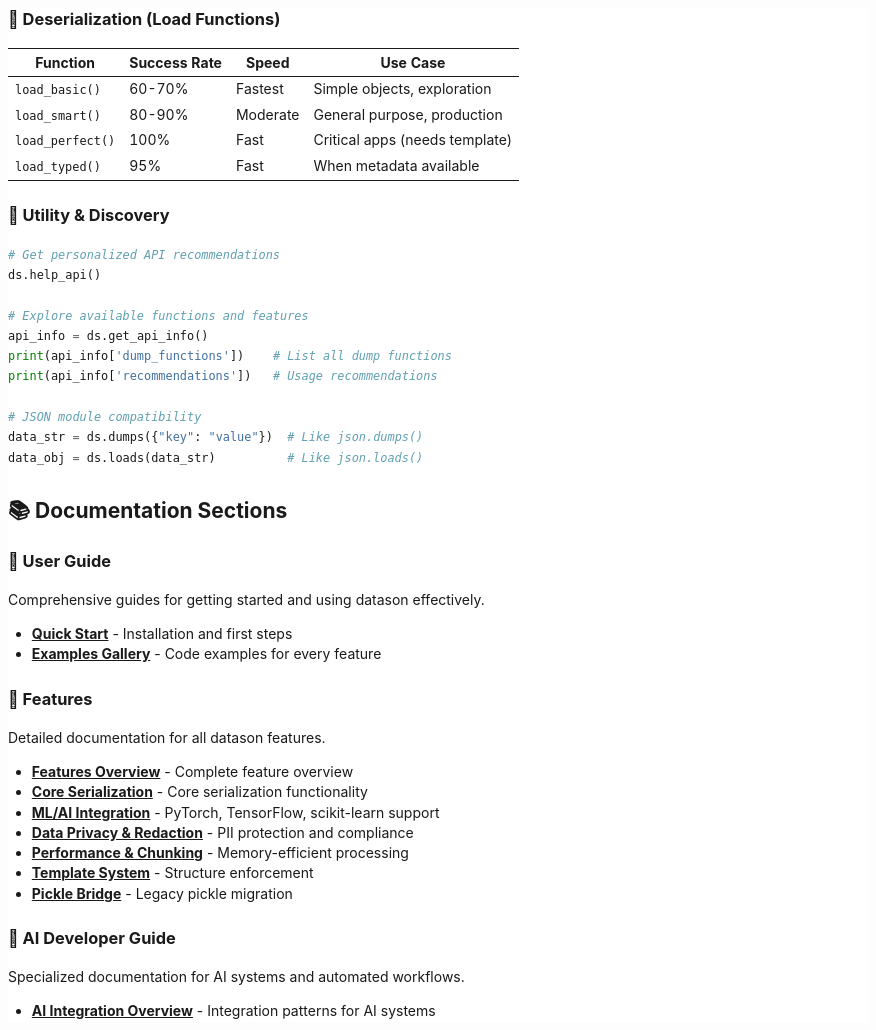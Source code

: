 ### 🔹 Deserialization (Load Functions)

| Function | Success Rate | Speed | Use Case |
|----------|-------------|-------|----------|
| `load_basic()` | 60-70% | Fastest | Simple objects, exploration |
| `load_smart()` | 80-90% | Moderate | General purpose, production |
| `load_perfect()` | 100% | Fast | Critical apps (needs template) |
| `load_typed()` | 95% | Fast | When metadata available |

### 🔹 Utility & Discovery

```python
# Get personalized API recommendations
ds.help_api()

# Explore available functions and features
api_info = ds.get_api_info()
print(api_info['dump_functions'])    # List all dump functions
print(api_info['recommendations'])   # Usage recommendations

# JSON module compatibility
data_str = ds.dumps({"key": "value"})  # Like json.dumps()
data_obj = ds.loads(data_str)          # Like json.loads()
```

## 📚 Documentation Sections

### 📖 User Guide
Comprehensive guides for getting started and using datason effectively.

- **[Quick Start](user-guide/quick-start.md)** - Installation and first steps
- **[Examples Gallery](user-guide/examples/index.md)** - Code examples for every feature

### 🔧 Features
Detailed documentation for all datason features.

- **[Features Overview](features/index.md)** - Complete feature overview
- **[Core Serialization](features/core/index.md)** - Core serialization functionality
- **[ML/AI Integration](features/ml-ai/index.md)** - PyTorch, TensorFlow, scikit-learn support
- **[Data Privacy & Redaction](features/redaction.md)** - PII protection and compliance
- **[Performance & Chunking](features/performance/index.md)** - Memory-efficient processing
- **[Template System](features/template-deserialization/index.md)** - Structure enforcement
- **[Pickle Bridge](features/pickle-bridge/index.md)** - Legacy pickle migration

### 🤖 AI Developer Guide  
Specialized documentation for AI systems and automated workflows.

- **[AI Integration Overview](ai-guide/overview.md)** - Integration patterns for AI systems
